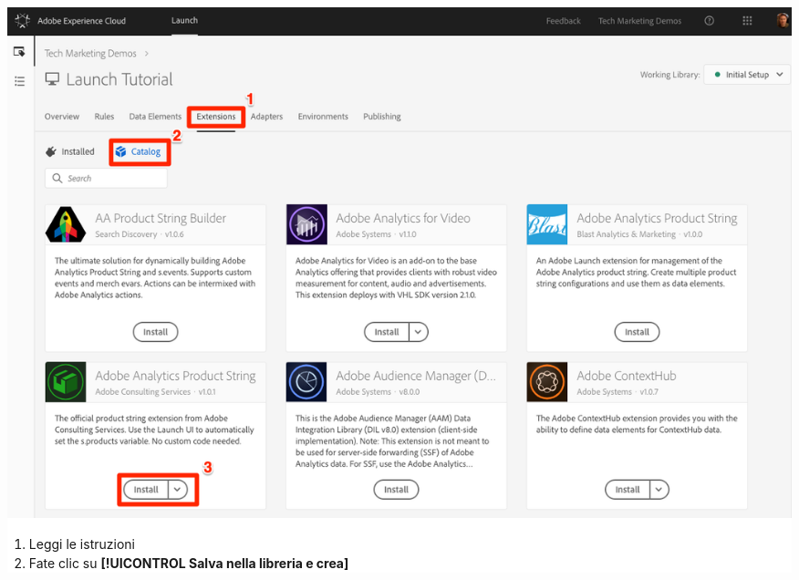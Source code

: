    ![Aggiungere l'estensione Stringa di prodotto Adobe Analytics da Adobe Consulting](images/analytics-addProductStringExtension.png)
1. Leggi le istruzioni
1. Fate clic su **[!UICONTROL Salva nella libreria e crea]**
